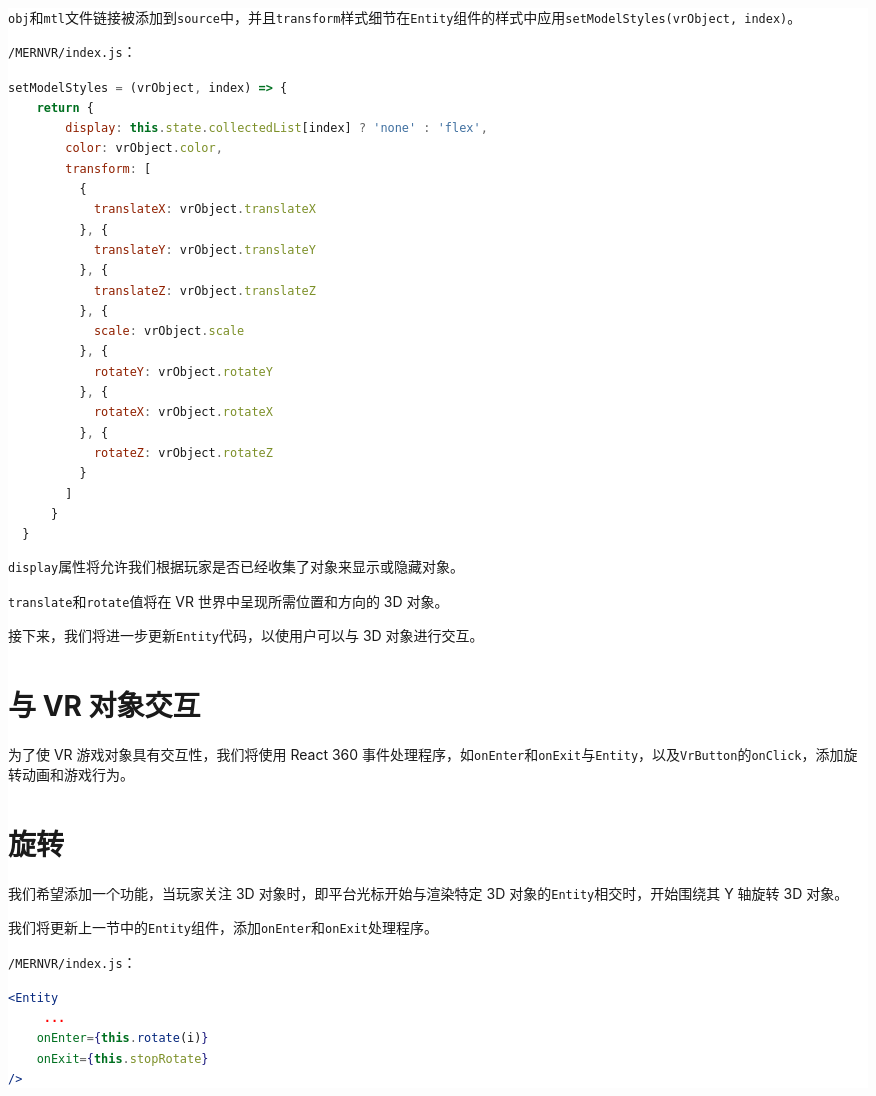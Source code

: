 `obj`和`mtl`文件链接被添加到`source`中，并且`transform`样式细节在`Entity`组件的样式中应用`setModelStyles(vrObject, index)`。

`/MERNVR/index.js`：

```jsx
setModelStyles = (vrObject, index) => {
    return {
        display: this.state.collectedList[index] ? 'none' : 'flex',
        color: vrObject.color,
        transform: [
          {
            translateX: vrObject.translateX
          }, { 
            translateY: vrObject.translateY
          }, {
            translateZ: vrObject.translateZ
          }, {
            scale: vrObject.scale
          }, {
            rotateY: vrObject.rotateY
          }, {
            rotateX: vrObject.rotateX
          }, {
            rotateZ: vrObject.rotateZ
          }
        ]
      }
  }
```

`display`属性将允许我们根据玩家是否已经收集了对象来显示或隐藏对象。

`translate`和`rotate`值将在 VR 世界中呈现所需位置和方向的 3D 对象。

接下来，我们将进一步更新`Entity`代码，以使用户可以与 3D 对象进行交互。

# 与 VR 对象交互

为了使 VR 游戏对象具有交互性，我们将使用 React 360 事件处理程序，如`onEnter`和`onExit`与`Entity`，以及`VrButton`的`onClick`，添加旋转动画和游戏行为。

# 旋转

我们希望添加一个功能，当玩家关注 3D 对象时，即平台光标开始与渲染特定 3D 对象的`Entity`相交时，开始围绕其 Y 轴旋转 3D 对象。

我们将更新上一节中的`Entity`组件，添加`onEnter`和`onExit`处理程序。

`/MERNVR/index.js`：

```jsx
<Entity 
     ... 
    onEnter={this.rotate(i)}
    onExit={this.stopRotate}
/>
```
